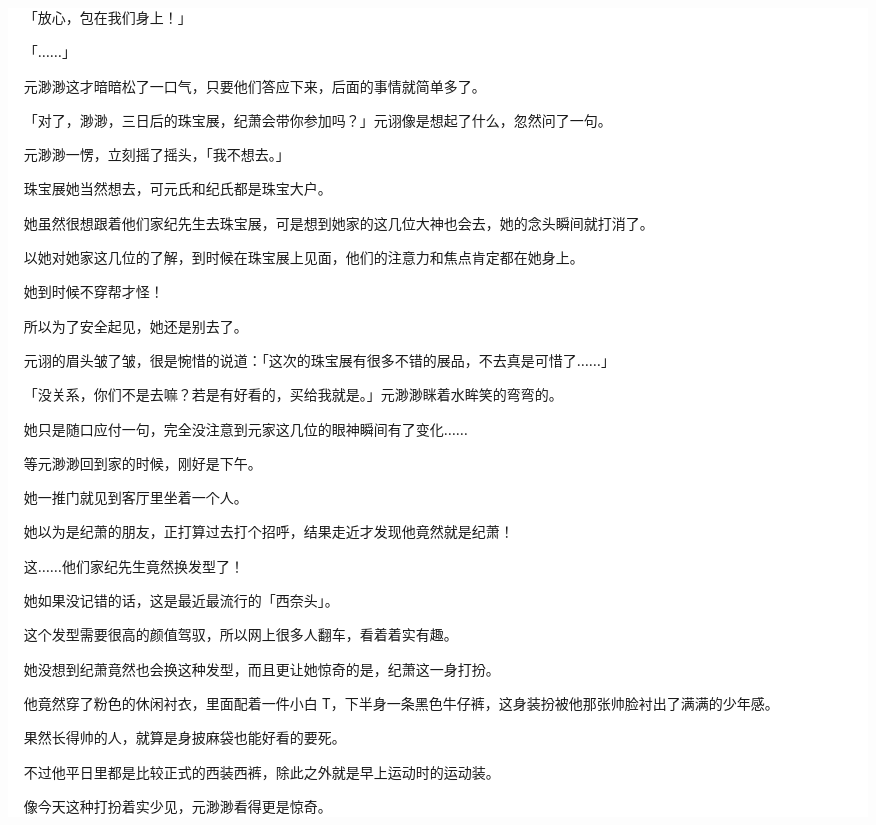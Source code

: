 
    「放心，包在我们身上！」


    「……」


    元渺渺这才暗暗松了一口气，只要他们答应下来，后面的事情就简单多了。


    「对了，渺渺，三日后的珠宝展，纪萧会带你参加吗？」元诩像是想起了什么，忽然问了一句。


    元渺渺一愣，立刻摇了摇头，「我不想去。」


    珠宝展她当然想去，可元氏和纪氏都是珠宝大户。


    她虽然很想跟着他们家纪先生去珠宝展，可是想到她家的这几位大神也会去，她的念头瞬间就打消了。


    以她对她家这几位的了解，到时候在珠宝展上见面，他们的注意力和焦点肯定都在她身上。


    她到时候不穿帮才怪！


    所以为了安全起见，她还是别去了。


    元诩的眉头皱了皱，很是惋惜的说道：「这次的珠宝展有很多不错的展品，不去真是可惜了……」


    「没关系，你们不是去嘛？若是有好看的，买给我就是。」元渺渺眯着水眸笑的弯弯的。


    她只是随口应付一句，完全没注意到元家这几位的眼神瞬间有了变化……


    等元渺渺回到家的时候，刚好是下午。


    她一推门就见到客厅里坐着一个人。


    她以为是纪萧的朋友，正打算过去打个招呼，结果走近才发现他竟然就是纪萧！


    这……他们家纪先生竟然换发型了！


    她如果没记错的话，这是最近最流行的「西奈头」。


    这个发型需要很高的颜值驾驭，所以网上很多人翻车，看着着实有趣。


    她没想到纪萧竟然也会换这种发型，而且更让她惊奇的是，纪萧这一身打扮。


    他竟然穿了粉色的休闲衬衣，里面配着一件小白 T，下半身一条黑色牛仔裤，这身装扮被他那张帅脸衬出了满满的少年感。


    果然长得帅的人，就算是身披麻袋也能好看的要死。


    不过他平日里都是比较正式的西装西裤，除此之外就是早上运动时的运动装。


    像今天这种打扮着实少见，元渺渺看得更是惊奇。


